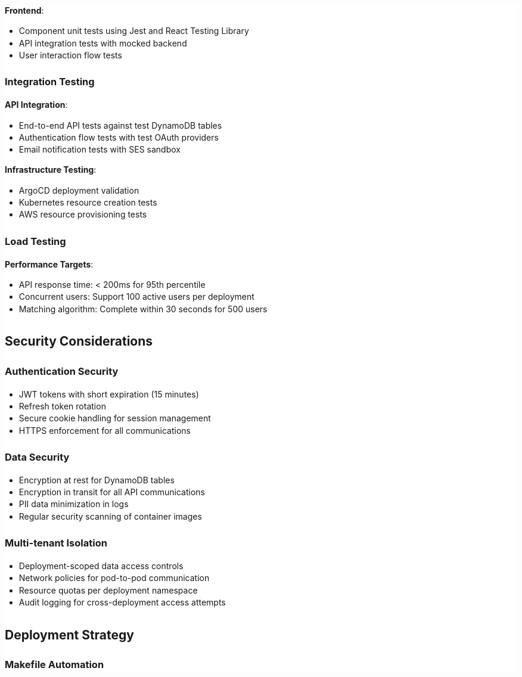 **Frontend**:
- Component unit tests using Jest and React Testing Library
- API integration tests with mocked backend
- User interaction flow tests

### Integration Testing

**API Integration**:
- End-to-end API tests against test DynamoDB tables
- Authentication flow tests with test OAuth providers
- Email notification tests with SES sandbox

**Infrastructure Testing**:
- ArgoCD deployment validation
- Kubernetes resource creation tests
- AWS resource provisioning tests

### Load Testing

**Performance Targets**:
- API response time: < 200ms for 95th percentile
- Concurrent users: Support 100 active users per deployment
- Matching algorithm: Complete within 30 seconds for 500 users

## Security Considerations

### Authentication Security

- JWT tokens with short expiration (15 minutes)
- Refresh token rotation
- Secure cookie handling for session management
- HTTPS enforcement for all communications

### Data Security

- Encryption at rest for DynamoDB tables
- Encryption in transit for all API communications
- PII data minimization in logs
- Regular security scanning of container images

### Multi-tenant Isolation

- Deployment-scoped data access controls
- Network policies for pod-to-pod communication
- Resource quotas per deployment namespace
- Audit logging for cross-deployment access attempts

## Deployment Strategy

### Makefile Automation
